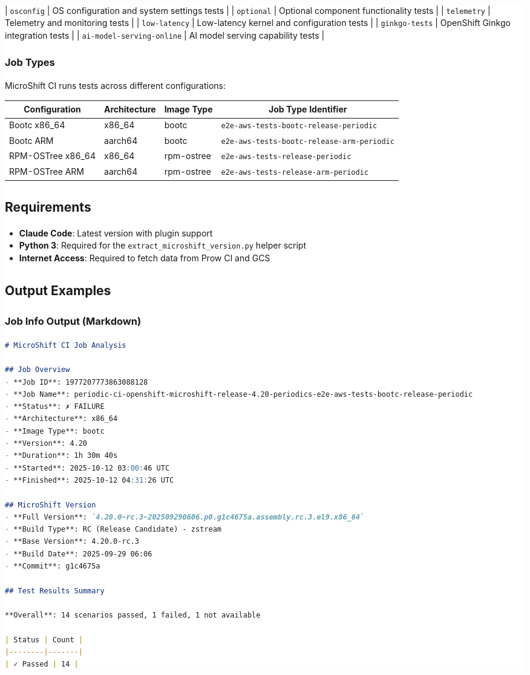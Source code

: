 | `osconfig` | OS configuration and system settings tests |
| `optional` | Optional component functionality tests |
| `telemetry` | Telemetry and monitoring tests |
| `low-latency` | Low-latency kernel and configuration tests |
| `ginkgo-tests` | OpenShift Ginkgo integration tests |
| `ai-model-serving-online` | AI model serving capability tests |

### Job Types

MicroShift CI runs tests across different configurations:

| Configuration | Architecture | Image Type | Job Type Identifier |
|--------------|-------------|------------|---------------------|
| Bootc x86_64 | x86_64 | bootc | `e2e-aws-tests-bootc-release-periodic` |
| Bootc ARM | aarch64 | bootc | `e2e-aws-tests-bootc-release-arm-periodic` |
| RPM-OSTree x86_64 | x86_64 | rpm-ostree | `e2e-aws-tests-release-periodic` |
| RPM-OSTree ARM | aarch64 | rpm-ostree | `e2e-aws-tests-release-arm-periodic` |

## Requirements

- **Claude Code**: Latest version with plugin support
- **Python 3**: Required for the `extract_microshift_version.py` helper script
- **Internet Access**: Required to fetch data from Prow CI and GCS

## Output Examples

### Job Info Output (Markdown)

```markdown
# MicroShift CI Job Analysis

## Job Overview
- **Job ID**: 1977207773863088128
- **Job Name**: periodic-ci-openshift-microshift-release-4.20-periodics-e2e-aws-tests-bootc-release-periodic
- **Status**: ✗ FAILURE
- **Architecture**: x86_64
- **Image Type**: bootc
- **Version**: 4.20
- **Duration**: 1h 30m 40s
- **Started**: 2025-10-12 03:00:46 UTC
- **Finished**: 2025-10-12 04:31:26 UTC

## MicroShift Version
- **Full Version**: `4.20.0~rc.3-202509290606.p0.g1c4675a.assembly.rc.3.el9.x86_64`
- **Build Type**: RC (Release Candidate) - zstream
- **Base Version**: 4.20.0-rc.3
- **Build Date**: 2025-09-29 06:06
- **Commit**: g1c4675a

## Test Results Summary

**Overall**: 14 scenarios passed, 1 failed, 1 not available

| Status | Count |
|--------|-------|
| ✓ Passed | 14 |
```